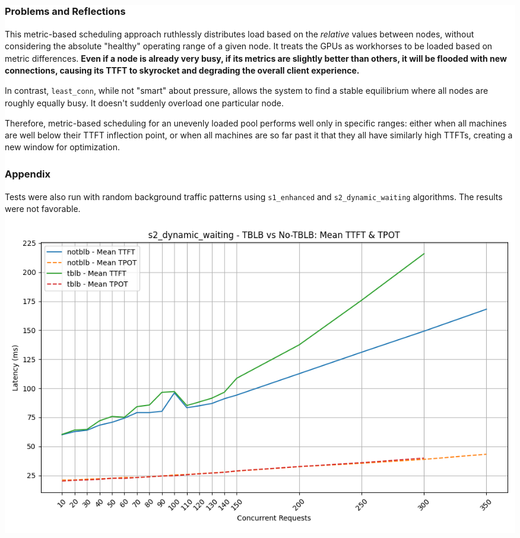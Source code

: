 ### Problems and Reflections

This metric-based scheduling approach ruthlessly distributes load based on the *relative* values between nodes, without considering the absolute "healthy" operating range of a given node. It treats the GPUs as workhorses to be loaded based on metric differences. **Even if a node is already very busy, if its metrics are slightly better than others, it will be flooded with new connections, causing its TTFT to skyrocket and degrading the overall client experience.**

In contrast, `least_conn`, while not "smart" about pressure, allows the system to find a stable equilibrium where all nodes are roughly equally busy. It doesn't suddenly overload one particular node.

Therefore, metric-based scheduling for an unevenly loaded pool performs well only in specific ranges: either when all machines are well below their TTFT inflection point, or when all machines are so far past it that they all have similarly high TTFTs, creating a new window for optimization.

### Appendix

Tests were also run with random background traffic patterns using `s1_enhanced` and `s2_dynamic_waiting` algorithms. The results were not favorable.

![performance_comparison_s2_dynamic_waiting_tblb_vs_notblb](%E6%B5%8B%E8%AF%95%E6%80%BB%E7%BB%93%E4%B8%8E%E6%80%9D%E8%80%83.assets/performance_comparison_s2_dynamic_waiting_tblb_vs_notblb.png)
